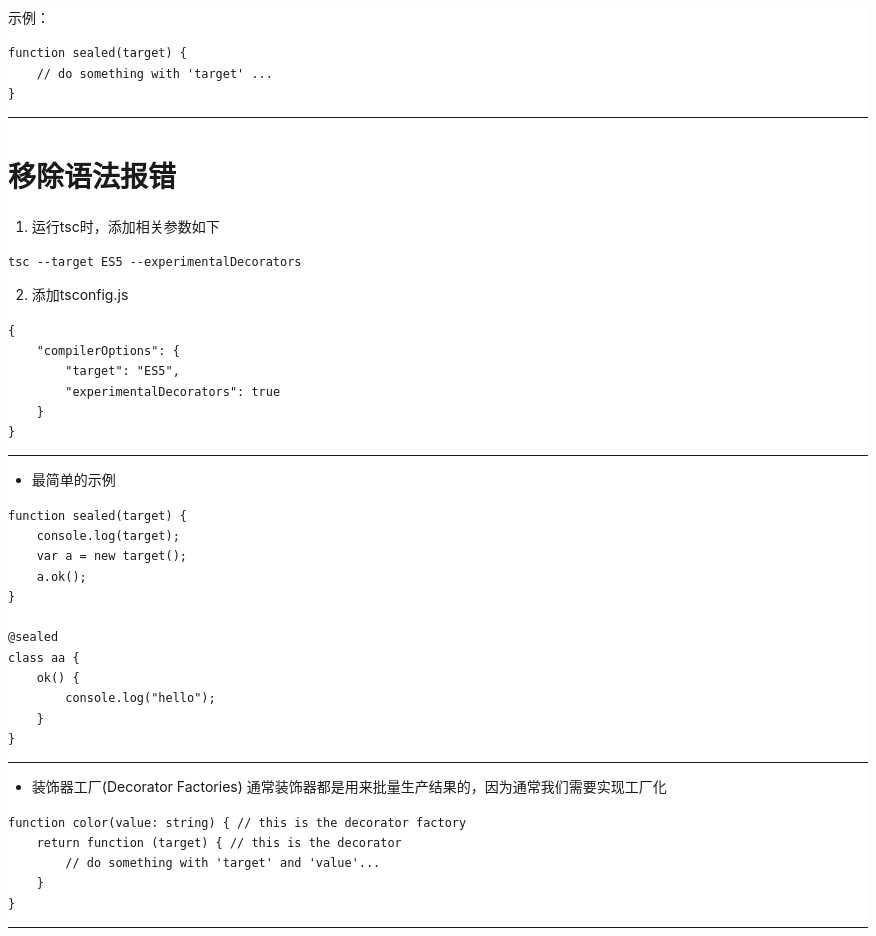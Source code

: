 
示例：
```
function sealed(target) {
    // do something with 'target' ...
}
```

---
移除语法报错
===
1. 运行tsc时，添加相关参数如下
```
tsc --target ES5 --experimentalDecorators
```
2. 添加tsconfig.js

```
{
    "compilerOptions": {
        "target": "ES5",
        "experimentalDecorators": true
    }
}
```
---

- 最简单的示例
```
function sealed(target) {
    console.log(target);
    var a = new target();
    a.ok();
}

@sealed
class aa {
    ok() {
        console.log("hello");
    }
}
```

---

- 装饰器工厂(Decorator Factories)
通常装饰器都是用来批量生产结果的，因为通常我们需要实现工厂化
```
function color(value: string) { // this is the decorator factory
    return function (target) { // this is the decorator
        // do something with 'target' and 'value'...
    }
}
```

---
